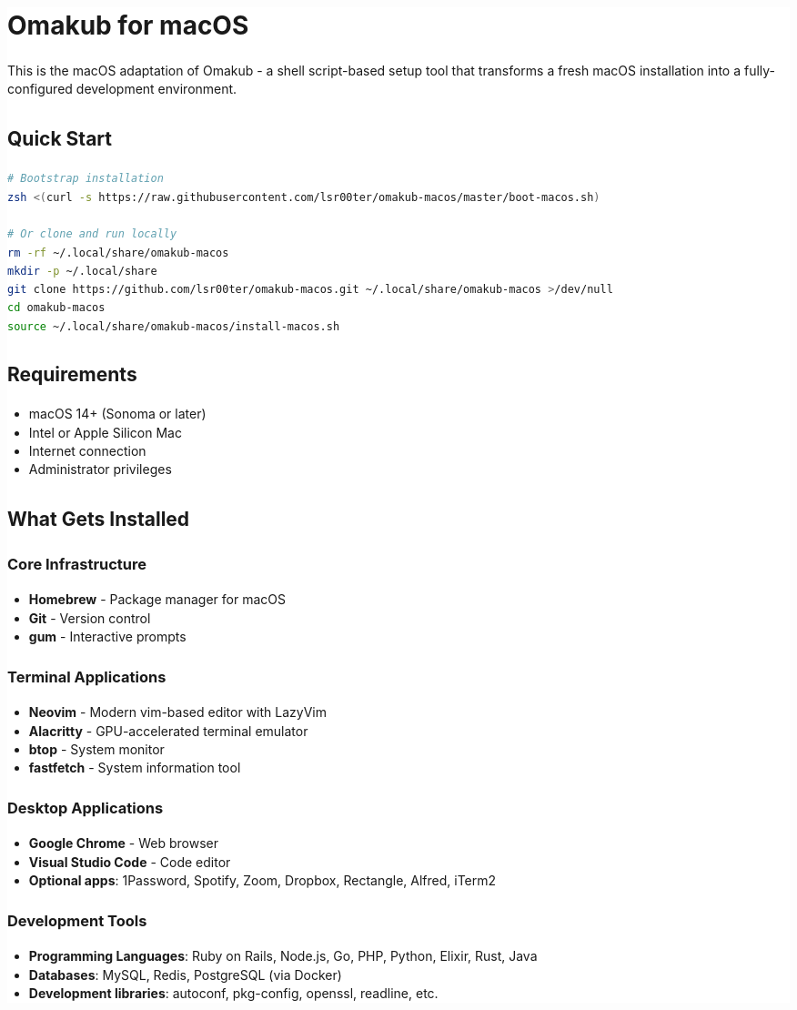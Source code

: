 # Omakub for macOS

This is the macOS adaptation of Omakub - a shell script-based setup tool that transforms a fresh macOS installation into a fully-configured development environment.

## Quick Start

```bash
# Bootstrap installation
zsh <(curl -s https://raw.githubusercontent.com/lsr00ter/omakub-macos/master/boot-macos.sh)

# Or clone and run locally
rm -rf ~/.local/share/omakub-macos
mkdir -p ~/.local/share
git clone https://github.com/lsr00ter/omakub-macos.git ~/.local/share/omakub-macos >/dev/null
cd omakub-macos
source ~/.local/share/omakub-macos/install-macos.sh
```

## Requirements

- macOS 14+ (Sonoma or later)
- Intel or Apple Silicon Mac
- Internet connection
- Administrator privileges

## What Gets Installed

### Core Infrastructure

- **Homebrew** - Package manager for macOS
- **Git** - Version control
- **gum** - Interactive prompts

### Terminal Applications

- **Neovim** - Modern vim-based editor with LazyVim
- **Alacritty** - GPU-accelerated terminal emulator
- **btop** - System monitor
- **fastfetch** - System information tool

### Desktop Applications

- **Google Chrome** - Web browser
- **Visual Studio Code** - Code editor
- **Optional apps**: 1Password, Spotify, Zoom, Dropbox, Rectangle, Alfred, iTerm2

### Development Tools

- **Programming Languages**: Ruby on Rails, Node.js, Go, PHP, Python, Elixir, Rust, Java
- **Databases**: MySQL, Redis, PostgreSQL (via Docker)
- **Development libraries**: autoconf, pkg-config, openssl, readline, etc.
